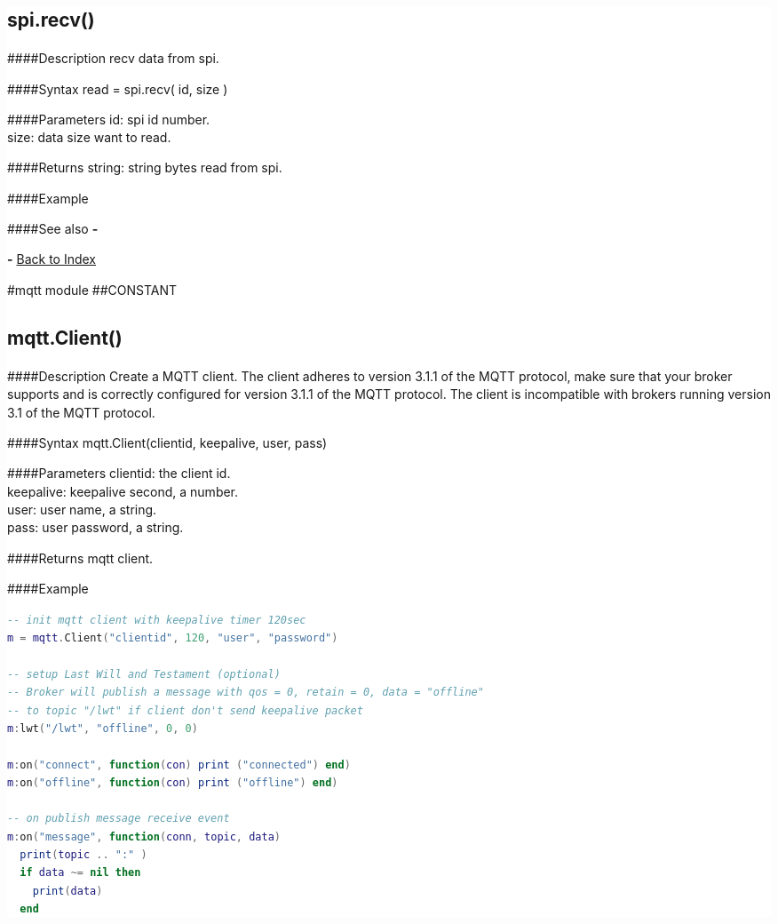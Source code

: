 <a id="spi_recv"></a>


## spi.recv()
####Description
recv data from spi.<br />

####Syntax
read = spi.recv( id, size )

####Parameters
id: spi id number.<br />
size: data size want to read.

####Returns
string: string bytes read from spi.

####Example

####See also
**-**   []()

**-** [Back to Index](#index)

#mqtt module
##CONSTANT

<a id="mqtt_client"></a>


## mqtt.Client()
####Description
Create a MQTT client.
The client adheres to version 3.1.1 of the MQTT protocol, make sure that your broker supports and is correctly configured for version 3.1.1 of the MQTT protocol. The client is incompatible with brokers running version 3.1 of the MQTT protocol.


####Syntax
mqtt.Client(clientid, keepalive, user, pass)

####Parameters
clientid: the client id.<br />
keepalive: keepalive second, a number.<br />
user: user name, a string.<br />
pass: user password, a string.

####Returns
mqtt client.

####Example
```lua
-- init mqtt client with keepalive timer 120sec
m = mqtt.Client("clientid", 120, "user", "password")

-- setup Last Will and Testament (optional)
-- Broker will publish a message with qos = 0, retain = 0, data = "offline" 
-- to topic "/lwt" if client don't send keepalive packet
m:lwt("/lwt", "offline", 0, 0)

m:on("connect", function(con) print ("connected") end)
m:on("offline", function(con) print ("offline") end)

-- on publish message receive event
m:on("message", function(conn, topic, data) 
  print(topic .. ":" ) 
  if data ~= nil then
    print(data)
  end
```